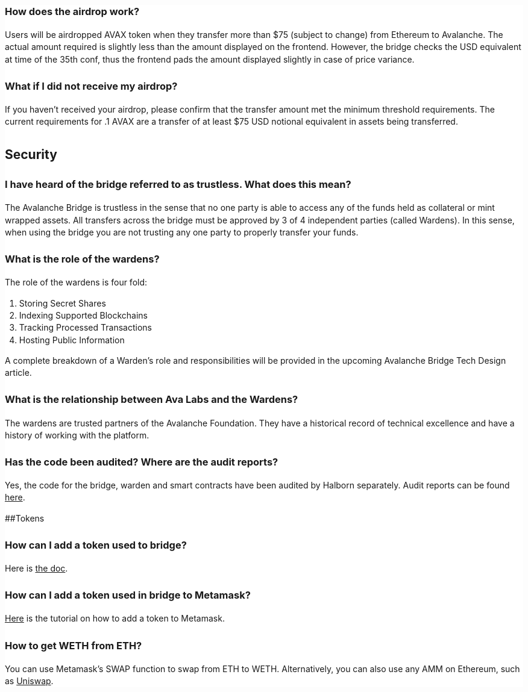 ### How does the airdrop work?
Users will be airdropped AVAX token when they transfer more than $75 (subject to change) from Ethereum to Avalanche. The actual amount required is slightly less than the amount displayed on the frontend.  However, the bridge checks the USD equivalent at time of the 35th conf, thus the frontend pads the amount displayed slightly in case of price variance. 

### What if I did not receive my airdrop?
If you haven’t received your airdrop, please confirm that the transfer amount met the minimum threshold requirements.  The current requirements for .1 AVAX are a transfer of at least $75 USD notional equivalent in assets being transferred.

## Security
### I have heard of the bridge referred to as trustless.  What does this mean?
The Avalanche Bridge is trustless in the sense that no one party is able to access any of the funds held as collateral or mint wrapped assets. All transfers across the bridge must be approved by 3 of 4 independent parties (called Wardens). In this sense, when using the bridge you are not trusting any one party to properly transfer your funds.

### What is the role of the wardens?
The role of the wardens is four fold:
1. Storing Secret Shares
2. Indexing Supported Blockchains
3. Tracking Processed Transactions
4. Hosting Public Information

A complete breakdown of a Warden’s role and responsibilities will be provided in the upcoming Avalanche Bridge Tech Design article.

### What is the relationship between Ava Labs and the Wardens?
The wardens are trusted partners of the Avalanche Foundation.  They have a historical record of technical excellence and have a history of working with the platform.

### Has the code been audited? Where are the audit reports?
Yes, the code for the bridge, warden and smart contracts have been audited by Halborn separately. Audit reports can be found [here](https://github.com/ava-labs/avalanche-bridge-resources/tree/main/SecurityAudits/v1_1).

##Tokens

### How can I add a token used to bridge?
Here is [the doc](https://github.com/ava-labs/avalanche-bridge-resources#readme).

### How can I add a token used in bridge to Metamask?
[Here](https://www.youtube.com/watch?v=vZqclPuPjMw&list=PLRHl-ulWK4-FPRA7SS1OrCOC8cOc2K8sP&index=3) is the tutorial on how to add a token to Metamask.

### How to get WETH from ETH?
You can use Metamask’s SWAP function to swap from ETH to WETH. Alternatively, you can also use any AMM on Ethereum, such as [Uniswap](https://app.uniswap.org/#/).
